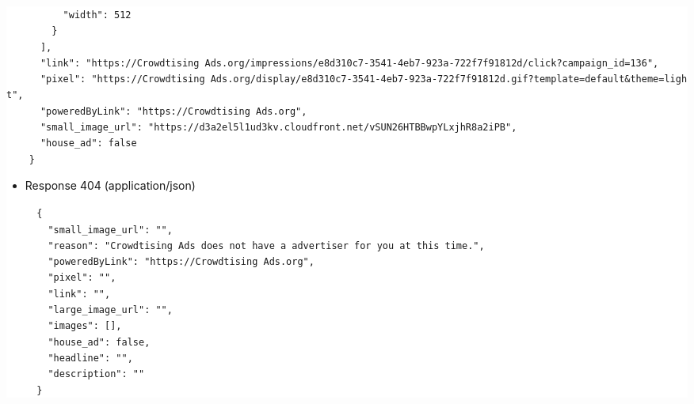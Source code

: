               "width": 512
            }
          ],
          "link": "https://Crowdtising Ads.org/impressions/e8d310c7-3541-4eb7-923a-722f7f91812d/click?campaign_id=136",
          "pixel": "https://Crowdtising Ads.org/display/e8d310c7-3541-4eb7-923a-722f7f91812d.gif?template=default&theme=light",
          "poweredByLink": "https://Crowdtising Ads.org",
          "small_image_url": "https://d3a2el5l1ud3kv.cloudfront.net/vSUN26HTBBwpYLxjhR8a2iPB",
          "house_ad": false
        }

+ Response 404 (application/json)

        {
          "small_image_url": "",
          "reason": "Crowdtising Ads does not have a advertiser for you at this time.",
          "poweredByLink": "https://Crowdtising Ads.org",
          "pixel": "",
          "link": "",
          "large_image_url": "",
          "images": [],
          "house_ad": false,
          "headline": "",
          "description": ""
        }
